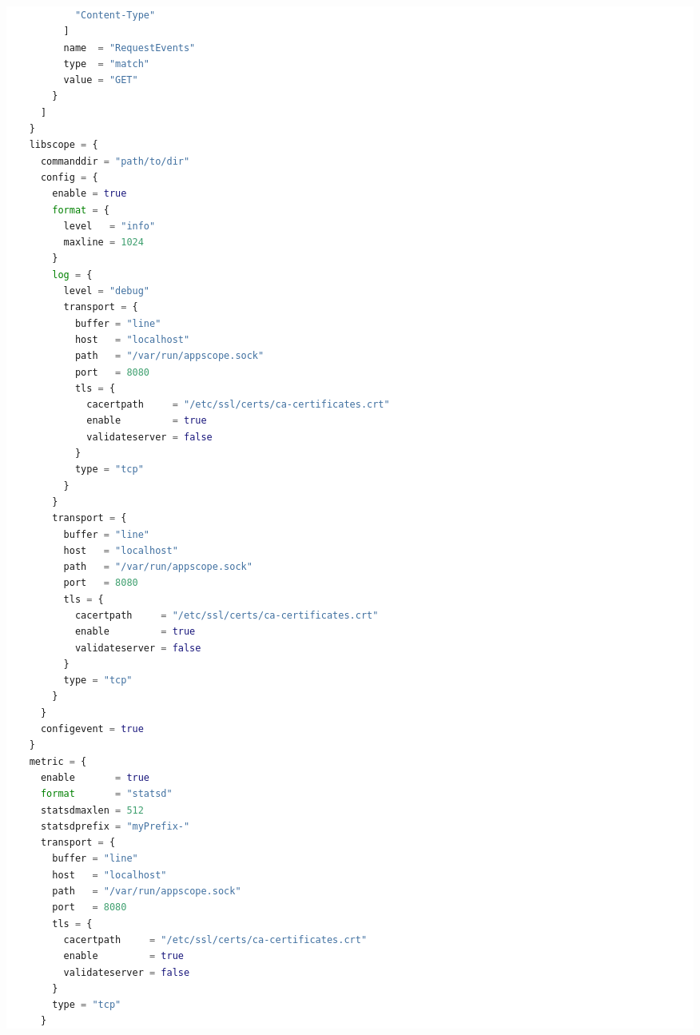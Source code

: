 ```terraform
            "Content-Type"
          ]
          name  = "RequestEvents"
          type  = "match"
          value = "GET"
        }
      ]
    }
    libscope = {
      commanddir = "path/to/dir"
      config = {
        enable = true
        format = {
          level   = "info"
          maxline = 1024
        }
        log = {
          level = "debug"
          transport = {
            buffer = "line"
            host   = "localhost"
            path   = "/var/run/appscope.sock"
            port   = 8080
            tls = {
              cacertpath     = "/etc/ssl/certs/ca-certificates.crt"
              enable         = true
              validateserver = false
            }
            type = "tcp"
          }
        }
        transport = {
          buffer = "line"
          host   = "localhost"
          path   = "/var/run/appscope.sock"
          port   = 8080
          tls = {
            cacertpath     = "/etc/ssl/certs/ca-certificates.crt"
            enable         = true
            validateserver = false
          }
          type = "tcp"
        }
      }
      configevent = true
    }
    metric = {
      enable       = true
      format       = "statsd"
      statsdmaxlen = 512
      statsdprefix = "myPrefix-"
      transport = {
        buffer = "line"
        host   = "localhost"
        path   = "/var/run/appscope.sock"
        port   = 8080
        tls = {
          cacertpath     = "/etc/ssl/certs/ca-certificates.crt"
          enable         = true
          validateserver = false
        }
        type = "tcp"
      }
```